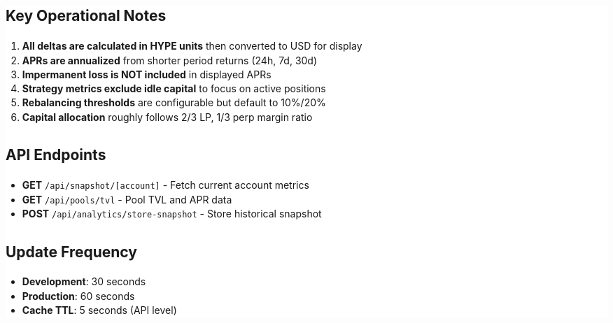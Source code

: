 ## Key Operational Notes

1. **All deltas are calculated in HYPE units** then converted to USD for display
2. **APRs are annualized** from shorter period returns (24h, 7d, 30d)
3. **Impermanent loss is NOT included** in displayed APRs
4. **Strategy metrics exclude idle capital** to focus on active positions
5. **Rebalancing thresholds** are configurable but default to 10%/20%
6. **Capital allocation** roughly follows 2/3 LP, 1/3 perp margin ratio

## API Endpoints

- **GET** `/api/snapshot/[account]` - Fetch current account metrics
- **GET** `/api/pools/tvl` - Pool TVL and APR data
- **POST** `/api/analytics/store-snapshot` - Store historical snapshot

## Update Frequency

- **Development**: 30 seconds
- **Production**: 60 seconds
- **Cache TTL**: 5 seconds (API level)